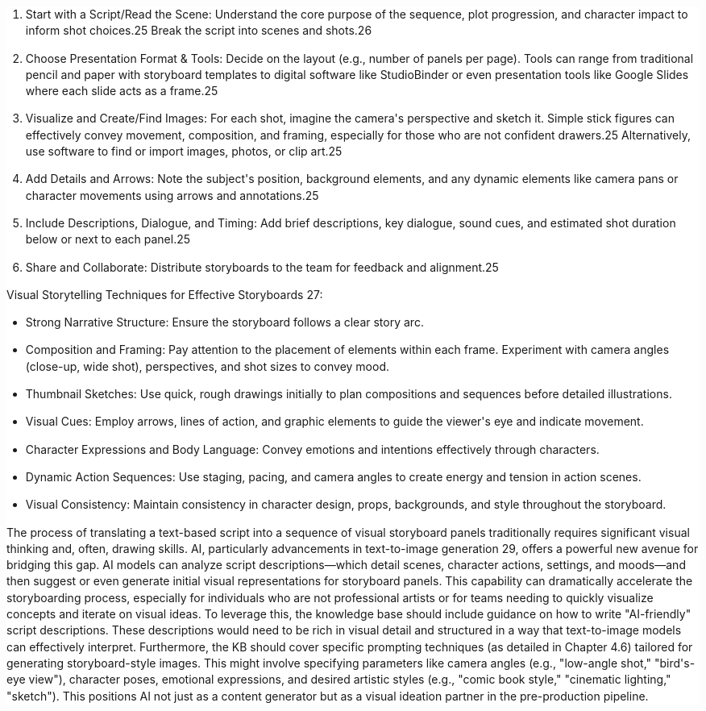 1. Start with a Script/Read the Scene: Understand the core purpose of the sequence, plot progression, and character impact to inform shot choices.25 Break the script into scenes and shots.26
    
2. Choose Presentation Format & Tools: Decide on the layout (e.g., number of panels per page). Tools can range from traditional pencil and paper with storyboard templates to digital software like StudioBinder or even presentation tools like Google Slides where each slide acts as a frame.25
    
3. Visualize and Create/Find Images: For each shot, imagine the camera's perspective and sketch it. Simple stick figures can effectively convey movement, composition, and framing, especially for those who are not confident drawers.25 Alternatively, use software to find or import images, photos, or clip art.25
    
4. Add Details and Arrows: Note the subject's position, background elements, and any dynamic elements like camera pans or character movements using arrows and annotations.25
    
5. Include Descriptions, Dialogue, and Timing: Add brief descriptions, key dialogue, sound cues, and estimated shot duration below or next to each panel.25
    
6. Share and Collaborate: Distribute storyboards to the team for feedback and alignment.25
    

Visual Storytelling Techniques for Effective Storyboards 27:

- Strong Narrative Structure: Ensure the storyboard follows a clear story arc.
    
- Composition and Framing: Pay attention to the placement of elements within each frame. Experiment with camera angles (close-up, wide shot), perspectives, and shot sizes to convey mood.
    
- Thumbnail Sketches: Use quick, rough drawings initially to plan compositions and sequences before detailed illustrations.
    
- Visual Cues: Employ arrows, lines of action, and graphic elements to guide the viewer's eye and indicate movement.
    
- Character Expressions and Body Language: Convey emotions and intentions effectively through characters.
    
- Dynamic Action Sequences: Use staging, pacing, and camera angles to create energy and tension in action scenes.
    
- Visual Consistency: Maintain consistency in character design, props, backgrounds, and style throughout the storyboard.
    

The process of translating a text-based script into a sequence of visual storyboard panels traditionally requires significant visual thinking and, often, drawing skills. AI, particularly advancements in text-to-image generation 29, offers a powerful new avenue for bridging this gap. AI models can analyze script descriptions—which detail scenes, character actions, settings, and moods—and then suggest or even generate initial visual representations for storyboard panels. This capability can dramatically accelerate the storyboarding process, especially for individuals who are not professional artists or for teams needing to quickly visualize concepts and iterate on visual ideas. To leverage this, the knowledge base should include guidance on how to write "AI-friendly" script descriptions. These descriptions would need to be rich in visual detail and structured in a way that text-to-image models can effectively interpret. Furthermore, the KB should cover specific prompting techniques (as detailed in Chapter 4.6) tailored for generating storyboard-style images. This might involve specifying parameters like camera angles (e.g., "low-angle shot," "bird's-eye view"), character poses, emotional expressions, and desired artistic styles (e.g., "comic book style," "cinematic lighting," "sketch"). This positions AI not just as a content generator but as a visual ideation partner in the pre-production pipeline.
